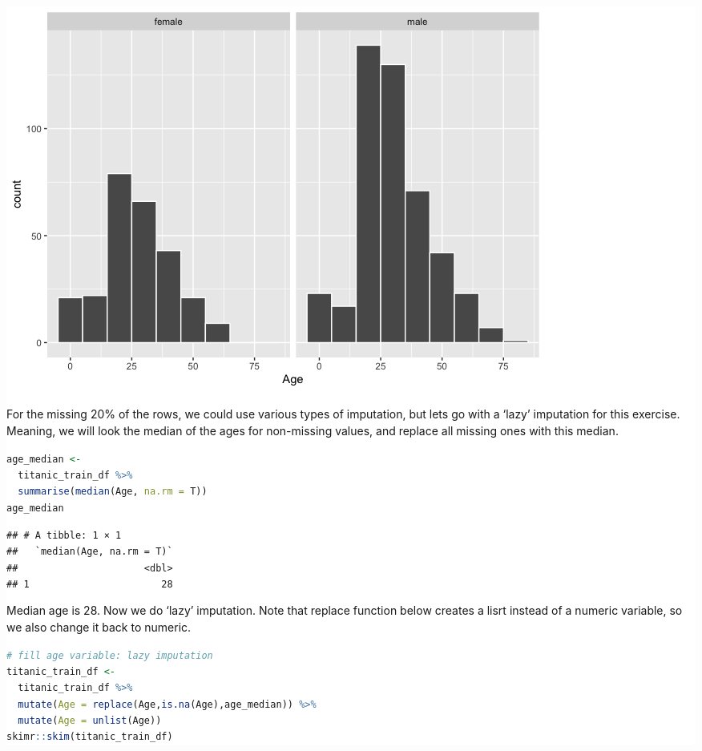 ![](data_cleaning_exercise_titanic-copy_files/figure-gfm/unnamed-chunk-9-1.png)

For the missing 20% of the rows, we could use various types of
imputation, but lets go with a ‘lazy’ imputation for this exercise.
Meaning, we will look the median of the ages for non-missing values, and
replace all missing ones with this median.

``` r
age_median <- 
  titanic_train_df %>% 
  summarise(median(Age, na.rm = T))
age_median
```

    ## # A tibble: 1 × 1
    ##   `median(Age, na.rm = T)`
    ##                      <dbl>
    ## 1                       28

Median age is 28. Now we do ‘lazy’ imputation. Note that replace
function below creates a lisrt instead of a numeric variable, so we also
change it back to numeric.

``` r
# fill age variable: lazy imputation
titanic_train_df <-  
  titanic_train_df %>% 
  mutate(Age = replace(Age,is.na(Age),age_median)) %>% 
  mutate(Age = unlist(Age))
skimr::skim(titanic_train_df)
```
